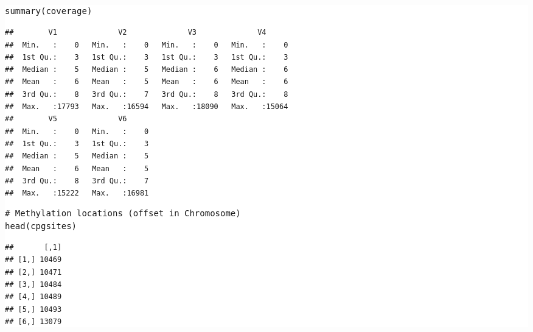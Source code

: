 <div class="highlight highlight-r"><pre>summary(<span class="pl-smi">coverage</span>)</pre></div>

<pre><code>##        V1              V2              V3              V4       
##  Min.   :    0   Min.   :    0   Min.   :    0   Min.   :    0  
##  1st Qu.:    3   1st Qu.:    3   1st Qu.:    3   1st Qu.:    3  
##  Median :    5   Median :    5   Median :    6   Median :    6  
##  Mean   :    6   Mean   :    5   Mean   :    6   Mean   :    6  
##  3rd Qu.:    8   3rd Qu.:    7   3rd Qu.:    8   3rd Qu.:    8  
##  Max.   :17793   Max.   :16594   Max.   :18090   Max.   :15064  
##        V5              V6       
##  Min.   :    0   Min.   :    0  
##  1st Qu.:    3   1st Qu.:    3  
##  Median :    5   Median :    5  
##  Mean   :    6   Mean   :    5  
##  3rd Qu.:    8   3rd Qu.:    7  
##  Max.   :15222   Max.   :16981
</code></pre>

<div class="highlight highlight-r"><pre><span class="pl-c"># Methylation locations (offset in Chromosome)</span>
head(<span class="pl-smi">cpgsites</span>)</pre></div>

<pre><code>##       [,1]
## [1,] 10469
## [2,] 10471
## [3,] 10484
## [4,] 10489
## [5,] 10493
## [6,] 13079
</code></pre>
